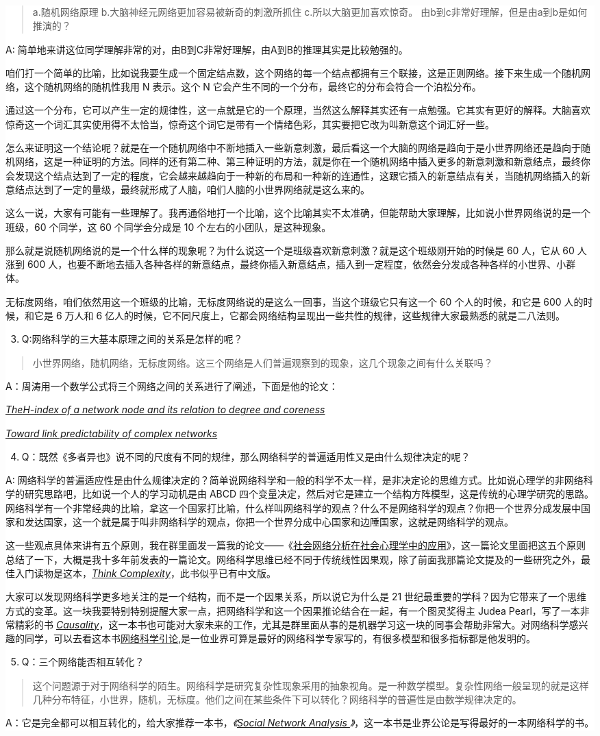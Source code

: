   > a.随机网络原理
  > b.大脑神经元网络更加容易被新奇的刺激所抓住
  > c.所以大脑更加喜欢惊奇。
  > 由b到c非常好理解，但是由a到b是如何推演的？

  A: 简单地来讲这位同学理解非常的对，由B到C非常好理解，由A到B的推理其实是比较勉强的。

  咱们打一个简单的比喻，比如说我要生成一个固定结点数，这个网络的每一个结点都拥有三个联接，这是正则网络。接下来生成一个随机网络，这个随机网络的随机性我用 N 表示。这个 N 它会产生不同的一个分布，最终它的分布会符合一个泊松分布。

  通过这一个分布，它可以产生一定的规律性，这一点就是它的一个原理，当然这么解释其实还有一点勉强。它其实有更好的解释。大脑喜欢惊奇这一个词汇其实使用得不太恰当，惊奇这个词它是带有一个情绪色彩，其实要把它改为叫新意这个词汇好一些。

  怎么来证明这一个结论呢？就是在一个随机网络中不断地插入一些新意刺激，最后看这一个大脑的网络是趋向于是小世界网络还是趋向于随机网络，这是一种证明的方法。同样的还有第二种、第三种证明的方法，就是你在一个随机网络中插入更多的新意刺激和新意结点，最终你会发现这个结点达到了一定的程度，它会越来越趋向于一种新的布局和一种新的连通性，这跟它插入的新意结点有关，当随机网络插入的新意结点达到了一定的量级，最终就形成了人脑，咱们人脑的小世界网络就是这么来的。

  这么一说，大家有可能有一些理解了。我再通俗地打一个比喻，这个比喻其实不太准确，但能帮助大家理解，比如说小世界网络说的是一个班级，60 个同学，这 60 个同学会分成是 10 个左右的小团队，是这种现象。

  那么就是说随机网络说的是一个什么样的现象呢？为什么说这一个是班级喜欢新意刺激？就是这个班级刚开始的时候是 60 人，它从 60 人涨到 600 人，也要不断地去插入各种各样的新意结点，最终你插入新意结点，插入到一定程度，依然会分发成各种各样的小世界、小群体。

  无标度网络，咱们依然用这一个班级的比喻，无标度网络说的是这么一回事，当这个班级它只有这一个 60 个人的时候，和它是 600 人的时候，和它是 6 万人和 6 亿人的时候，它不同尺度上，它都会网络结构呈现出一些共性的规律，这些规律大家最熟悉的就是二八法则。

3. Q:网络科学的三大基本原理之间的关系是怎样的呢？

  > 小世界网络，随机网络，无标度网络。这三个网络是人们普遍观察到的现象，这几个现象之间有什么关联吗？

  A：周涛用一个数学公式将三个网络之间的关系进行了阐述，下面是他的论文：

  *[TheH-index of a network node and its relation to degree and coreness](http://polymer.bu.edu/hes/articles/lzzs16.pdf)*

  *[Toward link predictability of complex networks](http://doc.rero.ch/record/235710/files/zha_tlp_sm.pdf)*

4. Q：既然《多者异也》说不同的尺度有不同的规律，那么网络科学的普遍适用性又是由什么规律决定的呢？

  A: 网络科学的普遍适应性是由什么规律决定的？简单说网络科学和一般的科学不太一样，是非决定论的思维方式。比如说心理学的非网络科学的研究思路吧，比如说一个人的学习动机是由 ABCD 四个变量决定，然后对它是建立一个结构方阵模型，这是传统的心理学研究的思路。 网络科学有一个非常经典的比喻，拿这一个国家打比喻，什么样叫网络科学的观点？什么不是网络科学的观点？你把一个世界分成发展中国家和发达国家，这一个就是属于叫非网络科学的观点，你把一个世界分成中心国家和边陲国家，这就是网络科学的观点。

  这一些观点具体来讲有五个原则，我在群里面发一篇我的论文——《[社会网络分析在社会心理学中的应用](http://www.anren.cn/research/articls/shehuiwangluofenxizaishehuixinlixuezhongdeyingyong)》，这一篇论文里面把这五个原则总结了一下，大概是我十多年前发表的一篇论文。网络科学思维已经不同于传统线性因果观，除了前面我那篇论文提及的一些研究之外，最佳入门读物是这本，*[Think Complexity](https://book.douban.com/subject/7159030/)*，此书似乎已有中文版。

  大家可以发现网络科学更多地关注的是一个结构，而不是一个因果关系，所以说它为什么是 21 世纪最重要的学科？因为它带来了一个思维方式的变革。这一块我要特别特别提醒大家一点，把网络科学和这一个因果推论结合在一起，有一个图灵奖得主 Judea Pearl，写了一本非常精彩的书 *[Causality](https://book.douban.com/subject/3677371/)*，这一本书也可能对大家未来的工作，尤其是群里面从事的是机器学习这一块的同事会帮助非常大。对网络科学感兴趣的同学，可以去看这本书[网络科学引论](https://book.douban.com/subject/25970086/),是一位业界可算是最好的网络科学专家写的，有很多模型和很多指标都是他发明的。

5. Q：三个网络能否相互转化？

  > 这个问题源于对于网络科学的陌生。网络科学是研究复杂性现象采用的抽象视角。是一种数学模型。复杂性网络一般呈现的就是这样几种分布特征，小世界，随机，无标度。他们之间在某些条件下可以转化？网络科学的普遍性是由数学规律决定的。

  A：它是完全都可以相互转化的，给大家推荐一本书，*《[Social Network Analysis
  ](https://book.douban.com/subject/1889768/)》*，这一本书是业界公论是写得最好的一本网络科学的书。
